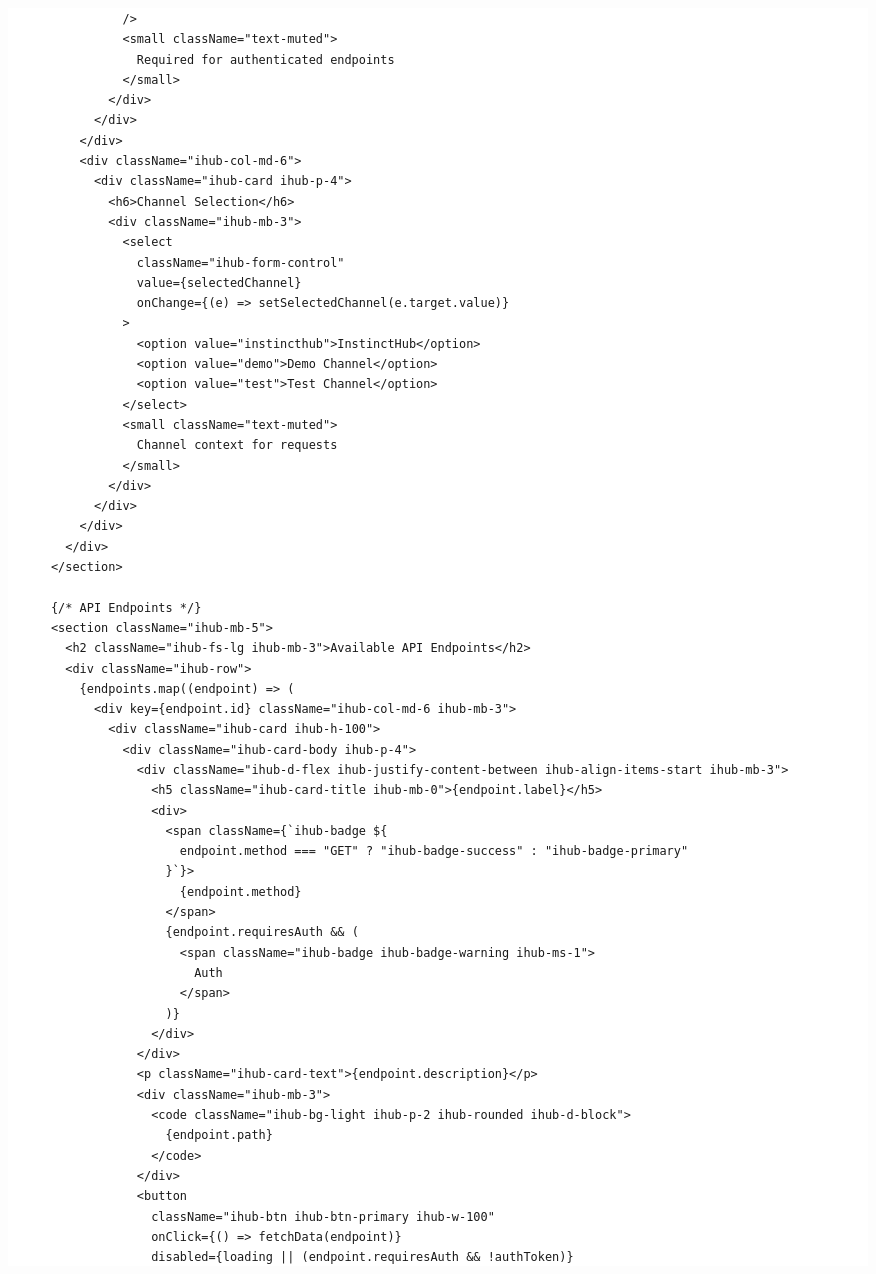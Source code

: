 ```tsx
                />
                <small className="text-muted">
                  Required for authenticated endpoints
                </small>
              </div>
            </div>
          </div>
          <div className="ihub-col-md-6">
            <div className="ihub-card ihub-p-4">
              <h6>Channel Selection</h6>
              <div className="ihub-mb-3">
                <select
                  className="ihub-form-control"
                  value={selectedChannel}
                  onChange={(e) => setSelectedChannel(e.target.value)}
                >
                  <option value="instincthub">InstinctHub</option>
                  <option value="demo">Demo Channel</option>
                  <option value="test">Test Channel</option>
                </select>
                <small className="text-muted">
                  Channel context for requests
                </small>
              </div>
            </div>
          </div>
        </div>
      </section>

      {/* API Endpoints */}
      <section className="ihub-mb-5">
        <h2 className="ihub-fs-lg ihub-mb-3">Available API Endpoints</h2>
        <div className="ihub-row">
          {endpoints.map((endpoint) => (
            <div key={endpoint.id} className="ihub-col-md-6 ihub-mb-3">
              <div className="ihub-card ihub-h-100">
                <div className="ihub-card-body ihub-p-4">
                  <div className="ihub-d-flex ihub-justify-content-between ihub-align-items-start ihub-mb-3">
                    <h5 className="ihub-card-title ihub-mb-0">{endpoint.label}</h5>
                    <div>
                      <span className={`ihub-badge ${
                        endpoint.method === "GET" ? "ihub-badge-success" : "ihub-badge-primary"
                      }`}>
                        {endpoint.method}
                      </span>
                      {endpoint.requiresAuth && (
                        <span className="ihub-badge ihub-badge-warning ihub-ms-1">
                          Auth
                        </span>
                      )}
                    </div>
                  </div>
                  <p className="ihub-card-text">{endpoint.description}</p>
                  <div className="ihub-mb-3">
                    <code className="ihub-bg-light ihub-p-2 ihub-rounded ihub-d-block">
                      {endpoint.path}
                    </code>
                  </div>
                  <button
                    className="ihub-btn ihub-btn-primary ihub-w-100"
                    onClick={() => fetchData(endpoint)}
                    disabled={loading || (endpoint.requiresAuth && !authToken)}
```